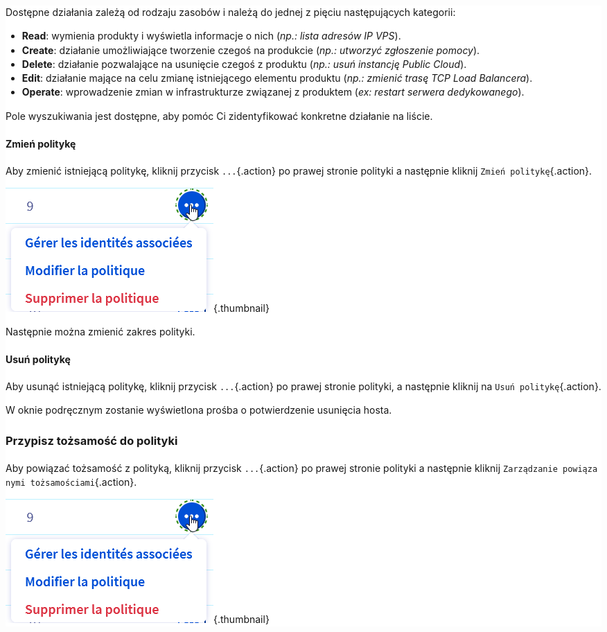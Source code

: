 Dostępne działania zależą od rodzaju zasobów i należą do jednej z pięciu następujących kategorii:

- **Read**: wymienia produkty i wyświetla informacje o nich (*np.: lista adresów IP VPS*).
- **Create**: działanie umożliwiające tworzenie czegoś na produkcie (*np.: utworzyć zgłoszenie pomocy*).
- **Delete**: działanie pozwalające na usunięcie czegoś z produktu (*np.: usuń instancję Public Cloud*).
- **Edit**: działanie mające na celu zmianę istniejącego elementu produktu (*np.: zmienić trasę TCP Load Balancera*).
- **Operate**: wprowadzenie zmian w infrastrukturze związanej z produktem (*ex: restart serwera dedykowanego*).

Pole wyszukiwania jest dostępne, aby pomóc Ci zidentyfikować konkretne działanie na liście.

#### Zmień politykę

Aby zmienić istniejącą politykę, kliknij przycisk `...`{.action} po prawej stronie polityki a następnie kliknij `Zmień politykę`{.action}.

![Zmień politykę](images/editing_a_policy.png){.thumbnail}

Następnie można zmienić zakres polityki.

#### Usuń politykę

Aby usunąć istniejącą politykę, kliknij przycisk `...`{.action} po prawej stronie polityki, a następnie kliknij na `Usuń politykę`{.action}.

W oknie podręcznym zostanie wyświetlona prośba o potwierdzenie usunięcia hosta.

### Przypisz tożsamość do polityki

Aby powiązać tożsamość z polityką, kliknij przycisk `...`{.action} po prawej stronie polityki a następnie kliknij `Zarządzanie powiązanymi tożsamościami`{.action}.

![Zmień politykę](images/editing_a_policy.png){.thumbnail}
